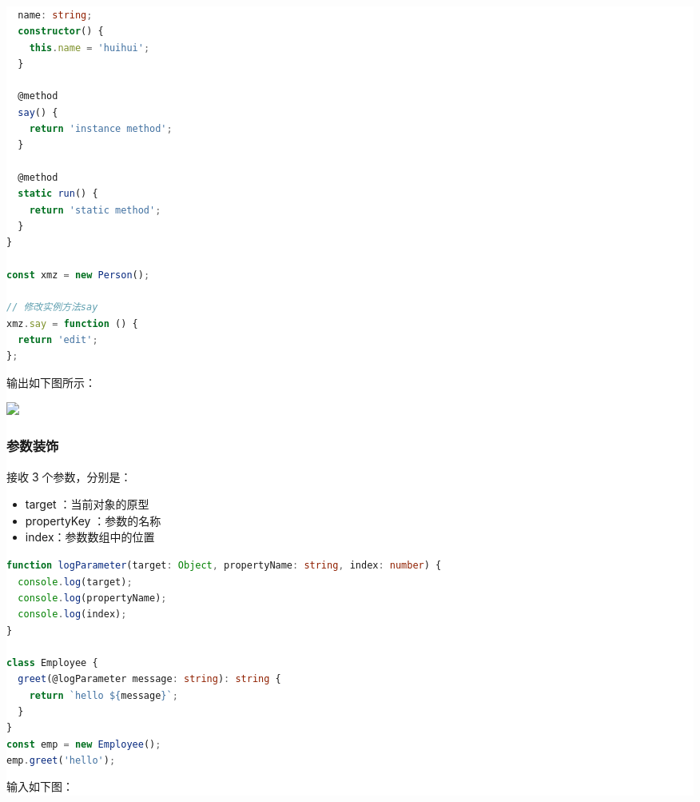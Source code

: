 ```ts
  name: string;
  constructor() {
    this.name = 'huihui';
  }

  @method
  say() {
    return 'instance method';
  }

  @method
  static run() {
    return 'static method';
  }
}

const xmz = new Person();

// 修改实例方法say
xmz.say = function () {
  return 'edit';
};
```

输出如下图所示：

![](http://static.5ibug.net/vitepress/assets/images/interview/e96bc1b0-114d-11ec-8e64-91fdec0f05a1.png)

### 参数装饰

接收 3 个参数，分别是：

- target ：当前对象的原型
- propertyKey ：参数的名称
- index：参数数组中的位置

```ts
function logParameter(target: Object, propertyName: string, index: number) {
  console.log(target);
  console.log(propertyName);
  console.log(index);
}

class Employee {
  greet(@logParameter message: string): string {
    return `hello ${message}`;
  }
}
const emp = new Employee();
emp.greet('hello');
```

输入如下图：
